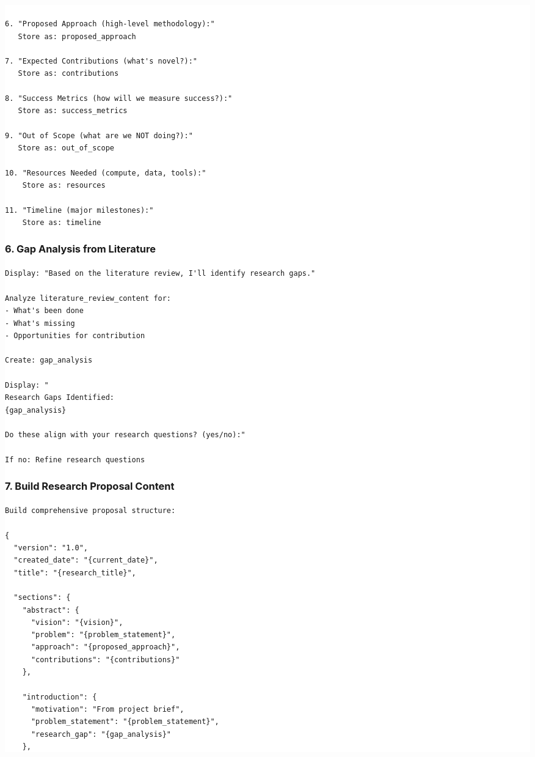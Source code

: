 ```

6. "Proposed Approach (high-level methodology):"
   Store as: proposed_approach

7. "Expected Contributions (what's novel?):"
   Store as: contributions

8. "Success Metrics (how will we measure success?):"
   Store as: success_metrics

9. "Out of Scope (what are we NOT doing?):"
   Store as: out_of_scope

10. "Resources Needed (compute, data, tools):"
    Store as: resources

11. "Timeline (major milestones):"
    Store as: timeline
```

### 6. Gap Analysis from Literature

```
Display: "Based on the literature review, I'll identify research gaps."

Analyze literature_review_content for:
- What's been done
- What's missing
- Opportunities for contribution

Create: gap_analysis

Display: "
Research Gaps Identified:
{gap_analysis}

Do these align with your research questions? (yes/no):"

If no: Refine research questions
```

### 7. Build Research Proposal Content

```
Build comprehensive proposal structure:

{
  "version": "1.0",
  "created_date": "{current_date}",
  "title": "{research_title}",

  "sections": {
    "abstract": {
      "vision": "{vision}",
      "problem": "{problem_statement}",
      "approach": "{proposed_approach}",
      "contributions": "{contributions}"
    },

    "introduction": {
      "motivation": "From project brief",
      "problem_statement": "{problem_statement}",
      "research_gap": "{gap_analysis}"
    },
```